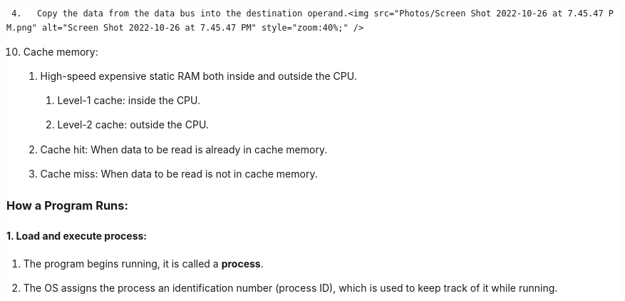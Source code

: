     4.   Copy the data from the data bus into the destination operand.<img src="Photos/Screen Shot 2022-10-26 at 7.45.47 PM.png" alt="Screen Shot 2022-10-26 at 7.45.47 PM" style="zoom:40%;" />

10.   Cache memory:

      1.   High-speed expensive static RAM both inside and outside the CPU.

           1.   Level-1 cache: inside the CPU.

           2.   Level-2 cache: outside the CPU.

      2.   Cache hit: When data to be read is already in cache memory.

      3.   Cache miss: When data to be read is not in cache memory.

### How a Program Runs:

#### 1. Load and execute process:

1.   The program begins running, it is called a **process**.

2.   The OS assigns the process an identification number (process ID), which is used to keep track of it while running.
